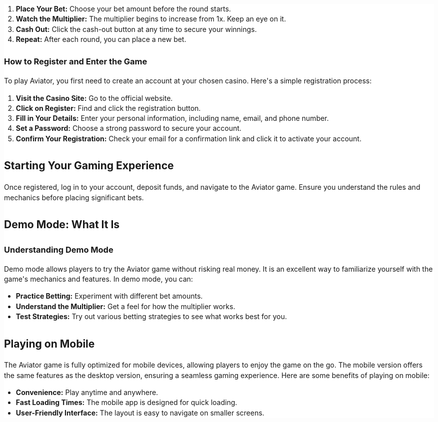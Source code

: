 1.  **Place Your Bet:** Choose your bet amount before the round starts.
2.  **Watch the Multiplier:** The multiplier begins to increase from 1x.
    Keep an eye on it.
3.  **Cash Out:** Click the cash-out button at any time to secure your
    winnings.
4.  **Repeat:** After each round, you can place a new bet.

### How to Register and Enter the Game

To play Aviator, you first need to create an account at your chosen
casino. Here's a simple registration process:

1.  **Visit the Casino Site:** Go to the official website.
2.  **Click on Register:** Find and click the registration button.
3.  **Fill in Your Details:** Enter your personal information, including
    name, email, and phone number.
4.  **Set a Password:** Choose a strong password to secure your account.
5.  **Confirm Your Registration:** Check your email for a confirmation
    link and click it to activate your account.

## Starting Your Gaming Experience

Once registered, log in to your account, deposit funds, and navigate to
the Aviator game. Ensure you understand the rules and mechanics before
placing significant bets.

## Demo Mode: What It Is

### Understanding Demo Mode

Demo mode allows players to try the Aviator game without risking real
money. It is an excellent way to familiarize yourself with the game's
mechanics and features. In demo mode, you can:

-   **Practice Betting:** Experiment with different bet amounts.
-   **Understand the Multiplier:** Get a feel for how the multiplier
    works.
-   **Test Strategies:** Try out various betting strategies to see what
    works best for you.

## Playing on Mobile

The Aviator game is fully optimized for mobile devices, allowing players
to enjoy the game on the go. The mobile version offers the same features
as the desktop version, ensuring a seamless gaming experience. Here are
some benefits of playing on mobile:

-   **Convenience:** Play anytime and anywhere.
-   **Fast Loading Times:** The mobile app is designed for quick
    loading.
-   **User-Friendly Interface:** The layout is easy to navigate on
    smaller screens.
